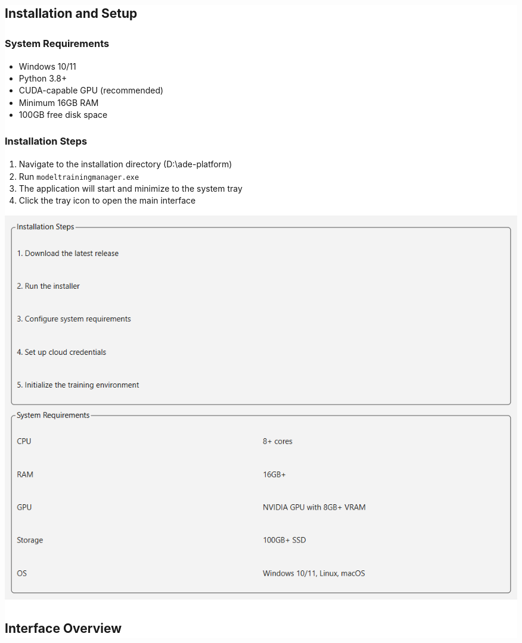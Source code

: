 ## Installation and Setup

### System Requirements
- Windows 10/11
- Python 3.8+
- CUDA-capable GPU (recommended)
- Minimum 16GB RAM
- 100GB free disk space

### Installation Steps
1. Navigate to the installation directory (D:\ade-platform)
2. Run `modeltrainingmanager.exe`
3. The application will start and minimize to the system tray
4. Click the tray icon to open the main interface

![Installation Process](mockups/installation.png)

## Interface Overview

